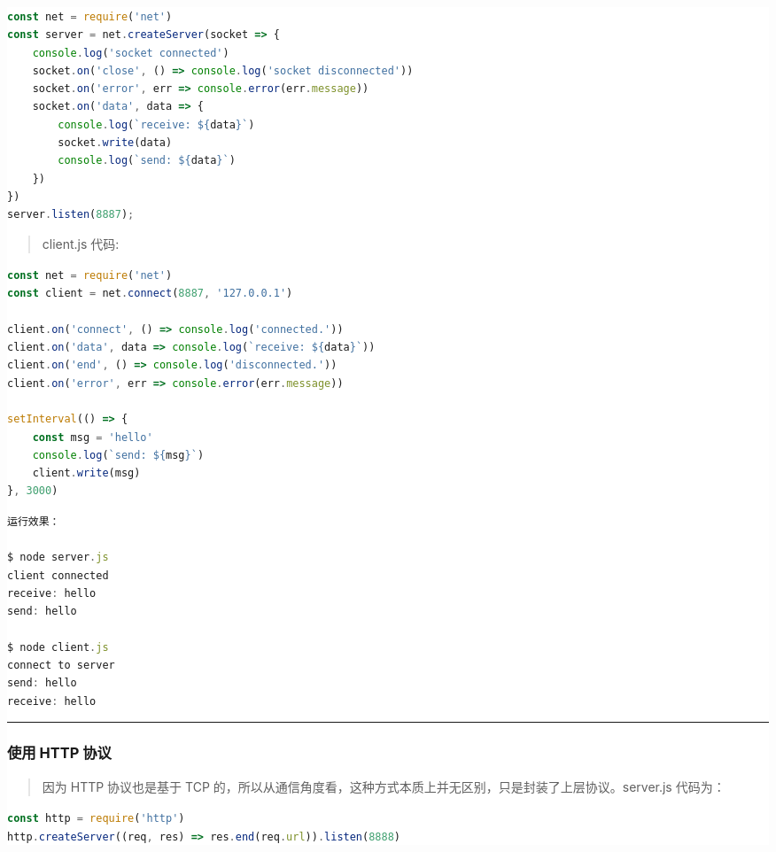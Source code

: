 ``` js
const net = require('net')
const server = net.createServer(socket => {
    console.log('socket connected')
    socket.on('close', () => console.log('socket disconnected'))
    socket.on('error', err => console.error(err.message))
    socket.on('data', data => {
        console.log(`receive: ${data}`)
        socket.write(data)
        console.log(`send: ${data}`)
    })
})
server.listen(8887);

```

> client.js 代码:

```js
const net = require('net')
const client = net.connect(8887, '127.0.0.1')

client.on('connect', () => console.log('connected.'))
client.on('data', data => console.log(`receive: ${data}`))
client.on('end', () => console.log('disconnected.'))
client.on('error', err => console.error(err.message))

setInterval(() => {
    const msg = 'hello'
    console.log(`send: ${msg}`)
    client.write(msg)
}, 3000)
```

``` js
运行效果：

$ node server.js
client connected
receive: hello
send: hello

$ node client.js
connect to server
send: hello
receive: hello
```
---

### 使用 HTTP 协议
> 因为 HTTP 协议也是基于 TCP 的，所以从通信角度看，这种方式本质上并无区别，只是封装了上层协议。server.js 代码为：

``` js
const http = require('http')
http.createServer((req, res) => res.end(req.url)).listen(8888)
```
